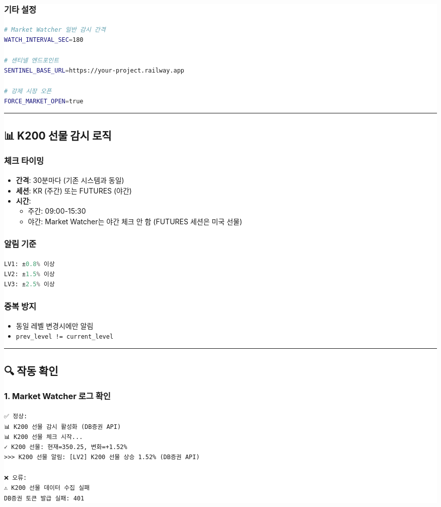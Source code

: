 ### 기타 설정
```bash
# Market Watcher 일반 감시 간격
WATCH_INTERVAL_SEC=180

# 센티넬 엔드포인트
SENTINEL_BASE_URL=https://your-project.railway.app

# 강제 시장 오픈
FORCE_MARKET_OPEN=true
```

---

## 📊 K200 선물 감시 로직

### 체크 타이밍
- **간격**: 30분마다 (기존 시스템과 동일)
- **세션**: KR (주간) 또는 FUTURES (야간)
- **시간**:
  - 주간: 09:00-15:30
  - 야간: Market Watcher는 야간 체크 안 함 (FUTURES 세션은 미국 선물)

### 알림 기준
```python
LV1: ±0.8% 이상
LV2: ±1.5% 이상
LV3: ±2.5% 이상
```

### 중복 방지
- 동일 레벨 변경시에만 알림
- `prev_level != current_level`

---

## 🔍 작동 확인

### 1. Market Watcher 로그 확인
```
✅ 정상:
📊 K200 선물 감시 활성화 (DB증권 API)
📊 K200 선물 체크 시작...
✓ K200 선물: 현재=350.25, 변화=+1.52%
>>> K200 선물 알림: [LV2] K200 선물 상승 1.52% (DB증권 API)

❌ 오류:
⚠ K200 선물 데이터 수집 실패
DB증권 토큰 발급 실패: 401
```
